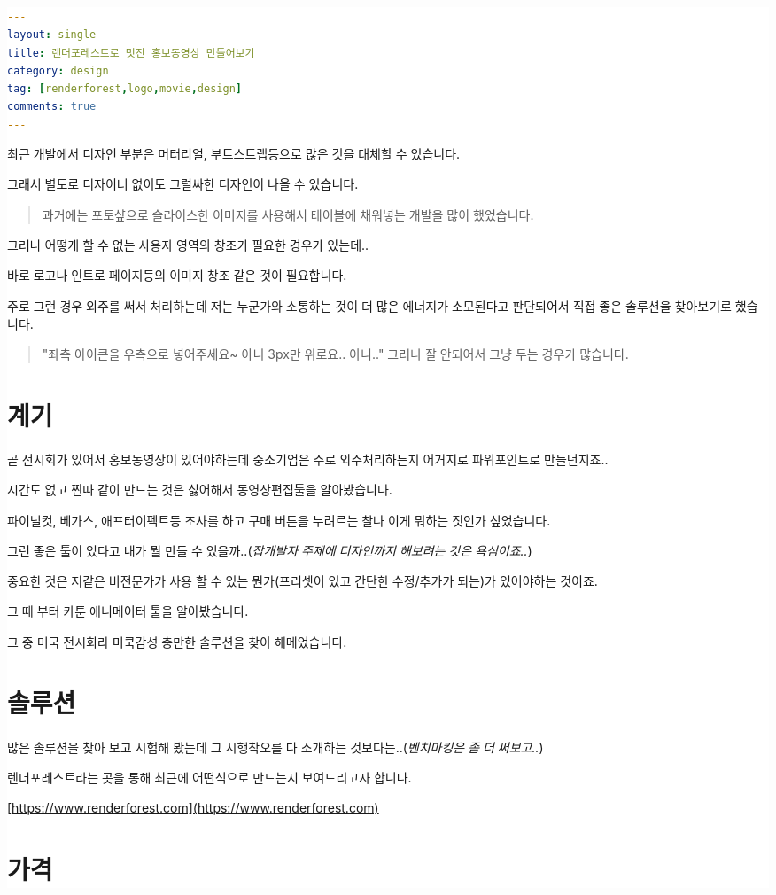 ```yaml
---
layout: single
title: 렌더포레스트로 멋진 홍보동영상 만들어보기
category: design
tag: [renderforest,logo,movie,design]
comments: true
---
```


최근 개발에서 디자인 부분은 [머터리얼](https://material.io), [부트스트랩](https://getbootstrap.com)등으로 많은 것을 대체할 수 있습니다.

그래서 별도로 디자이너 없이도 그럴싸한 디자인이 나올 수 있습니다.

> 과거에는 포토샾으로 슬라이스한 이미지를 사용해서 테이블에 채워넣는 개발을 많이 했었습니다.
 
그러나 어떻게 할 수 없는 사용자 영역의 창조가 필요한 경우가 있는데..

바로 로고나 인트로 페이지등의 이미지 창조 같은 것이 필요합니다.

주로 그런 경우 외주를 써서 처리하는데 저는 누군가와 소통하는 것이 더 많은 에너지가 소모된다고 판단되어서 직접 좋은 솔루션을 찾아보기로 했습니다.

> "좌측 아이콘을 우측으로 넣어주세요~ 아니 3px만 위로요.. 아니.." 그러나 잘 안되어서 그냥 두는 경우가 많습니다.

# 계기

곧 전시회가 있어서 홍보동영상이 있어야하는데 중소기업은 주로 외주처리하든지 어거지로 파워포인트로 만들던지죠..

시간도 없고 찐따 같이 만드는 것은 싫어해서 동영상편집툴을 알아봤습니다.

파이널컷, 베가스, 애프터이펙트등 조사를 하고 구매 버튼을 누려르는 찰나 이게 뭐하는 짓인가 싶었습니다.

그런 좋은 툴이 있다고 내가 뭘 만들 수 있을까..(_잡개발자 주제에 디자인까지 해보려는 것은 욕심이죠.._)

중요한 것은 저같은 비전문가가 사용 할 수 있는 뭔가(프리셋이 있고 간단한 수정/추가가 되는)가 있어야하는 것이죠.

그 때 부터 카툰 애니메이터 툴을 알아봤습니다.

그 중 미국 전시회라 미쿡감성 충만한 솔루션을 찾아 해메었습니다.

# 솔루션

많은 솔루션을 찾아 보고 시험해 봤는데 그 시행착오를 다 소개하는 것보다는..(_벤치마킹은 좀 더 써보고.._)

렌더포레스트라는 곳을 통해 최근에 어떤식으로 만드는지 보여드리고자 합니다. 

[https://www.renderforest.com](https://www.renderforest.com)

# 가격
